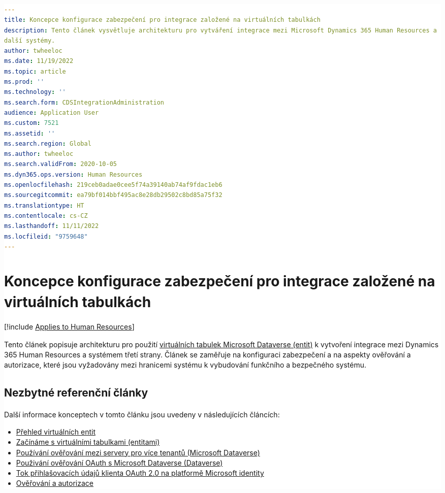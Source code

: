 ```yaml
---
title: Koncepce konfigurace zabezpečení pro integrace založené na virtuálních tabulkách
description: Tento článek vysvětluje architekturu pro vytváření integrace mezi Microsoft Dynamics 365 Human Resources a další systémy.
author: twheeloc
ms.date: 11/19/2022
ms.topic: article
ms.prod: ''
ms.technology: ''
ms.search.form: CDSIntegrationAdministration
audience: Application User
ms.custom: 7521
ms.assetid: ''
ms.search.region: Global
ms.author: twheeloc
ms.search.validFrom: 2020-10-05
ms.dyn365.ops.version: Human Resources
ms.openlocfilehash: 219ceb0adae0cee5f74a39140ab74af9fdac1eb6
ms.sourcegitcommit: ea79bf014bbf495ac8e28db29502c8bd85a75f32
ms.translationtype: HT
ms.contentlocale: cs-CZ
ms.lasthandoff: 11/11/2022
ms.locfileid: "9759648"
---
```

# <a name="security-configuration-concepts-for-virtual-table-based-integrations"></a>Koncepce konfigurace zabezpečení pro integrace založené na virtuálních tabulkách

[!include [Applies to Human Resources](../includes/applies-to-hr.md)]

Tento článek popisuje architekturu pro použití [virtuálních tabulek Microsoft Dataverse (entit)](/dev-itpro/power-platform/virtual-entities-overview) k vytvoření integrace mezi Dynamics 365 Human Resources a systémem třetí strany. Článek se zaměřuje na konfiguraci zabezpečení a na aspekty ověřování a autorizace, které jsou vyžadovány mezi hranicemi systému k vybudování funkčního a bezpečného systému.

## <a name="prerequisite-reference-articles"></a>Nezbytné referenční články

Další informace konceptech v tomto článku jsou uvedeny v následujících článcích:

- [Přehled virtuálních entit](/dev-itpro/power-platform/virtual-entities-overview)
- [Začínáme s virtuálními tabulkami (entitami)](/developer/data-platform/virtual-entities/get-started-ve)
- [Používání ověřování mezi servery pro více tenantů (Microsoft Dataverse)](/developer/data-platform/use-multi-tenant-server-server-authentication)
- [Použivání ověřování OAuth s Microsoft Dataverse (Dataverse)](/developer/data-platform/authenticate-oauth)
- [Tok přihlašovacích údajů klienta OAuth 2.0 na platformě Microsoft identity](/azure/active-directory/develop/v2-oauth2-client-creds-grant-flow)
- [Ověřování a autorizace](/dev-itpro/power-platform/authentication-and-authorization)
